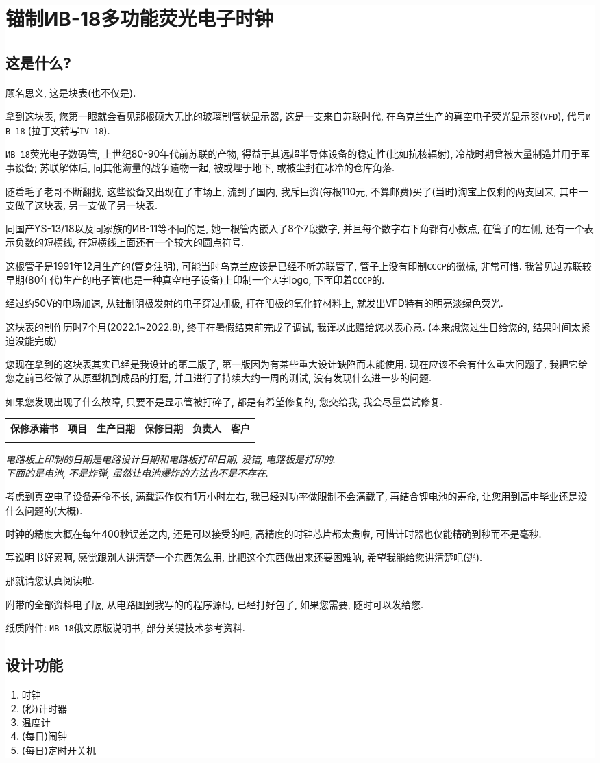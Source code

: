 # 锚制ИВ-18多功能荧光电子时钟

## 这是什么?

顾名思义, 这是块表(也不仅是).  

拿到这块表, 您第一眼就会看见那根硕大无比的玻璃制管状显示器, 这是一支来自苏联时代, 在乌克兰生产的真空电子荧光显示器(`VFD`), 代号`ИВ-18` (拉丁文转写`IV-18`).  

`ИВ-18`荧光电子数码管, 上世纪80-90年代前苏联的产物, 得益于其远超半导体设备的稳定性(比如抗核辐射), 冷战时期曾被大量制造并用于军事设备; 苏联解体后, 同其他海量的战争遗物一起, 被或埋于地下, 或被尘封在冰冷的仓库角落.  

随着毛子老哥不断翻找, 这些设备又出现在了市场上, 流到了国内, 我斥~~巨~~资(每根110元, 不算邮费)买了(当时)淘宝上仅剩的两支回来, 其中一支做了这块表, 另一支做了另一块表.  

同国产YS-13/18以及同家族的ИВ-11等不同的是, 她一根管内嵌入了8个7段数字, 并且每个数字右下角都有小数点, 在管子的左侧, 还有一个表示负数的短横线, 在短横线上面还有一个较大的圆点符号.  

这根管子是1991年12月生产的(管身注明), 可能当时乌克兰应该是已经不听苏联管了, 管子上没有印制`СССР`的徽标, 非常可惜. 我曾见过苏联较早期(80年代)生产的电子管(也是一种真空电子设备)上印制一个`大`字logo, 下面印着`СССР`的.  

经过约50V的电场加速, 从钍制阴极发射的电子穿过栅极, 打在阳极的氧化锌材料上, 就发出VFD特有的明亮淡绿色荧光.  

这块表的制作历时7个月(2022.1~2022.8), 终于在暑假结束前完成了调试, 我谨以此赠给您以表心意. (本来想您过生日给您的, 结果时间太紧迫没能完成)  

您现在拿到的这块表其实已经是我设计的第二版了, 第一版因为有某些重大设计缺陷而未能使用. 现在应该不会有什么重大问题了, 我把它给您之前已经做了从原型机到成品的打磨, 并且进行了持续大约一周的测试, 没有发现什么进一步的问题.

如果您发现出现了什么故障, 只要不是显示管被打碎了, 都是有希望修复的, 您交给我, 我会尽量尝试修复.

|保修承诺书 |项目       |生产日期   |保修日期   |负责人      |客户       |
|-          |-          |-          |-          |-          |-          |
|           |           |           |           |           |           |

*电路板上印制的日期是电路设计日期和电路板打印日期, 没错, 电路板是打印的.*  
*下面的是电池, 不是炸弹, 虽然让电池爆炸的方法也不是不存在.*  

考虑到真空电子设备寿命不长, 满载运作仅有1万小时左右, 我已经对功率做限制不会满载了, 再结合锂电池的寿命, 让您用到高中毕业还是没什么问题的(大概).  

时钟的精度大概在每年400秒误差之内, 还是可以接受的吧, 高精度的时钟芯片都太贵啦, 可惜计时器也仅能精确到秒而不是毫秒.

写说明书好累啊, 感觉跟别人讲清楚一个东西怎么用, 比把这个东西做出来还要困难呐, 希望我能给您讲清楚吧(逃).  

那就请您认真阅读啦.  

附带的全部资料电子版, 从电路图到我写的的程序源码, 已经打好包了, 如果您需要, 随时可以发给您.  

纸质附件: `ИВ-18`俄文原版说明书, 部分关键技术参考资料.  

## 设计功能

1. 时钟
2. \(秒\)计时器
3. 温度计
4. \(每日\)闹钟
5. \(每日\)定时开关机
